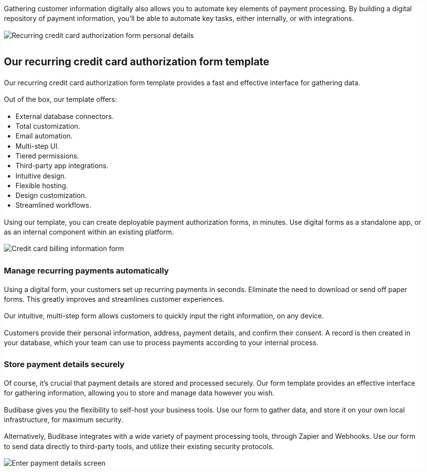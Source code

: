 Gathering customer information digitally also allows you to automate key elements of payment processing. By building a digital repository of payment information, you’ll be able to automate key tasks, either internally, or with integrations.

![Recurring credit card authorization form personal details](https://res.cloudinary.com/daog6scxm/image/upload/v1639403775/cms/Recurring_credit_card_authorization_form_1_qouvms.png "Recurring credit card authorization form template screen 1")

## Our recurring credit card authorization form template

Our recurring credit card authorization form template provides a fast and effective interface for gathering data.

Out of the box, our template offers:

* External database connectors.
* Total customization.
* Email automation.
* Multi-step UI.
* Tiered permissions.
* Third-party app integrations.
* Intuitive design.
* Flexible hosting.
* Design customization.
* Streamlined workflows.

Using our template, you can create deployable payment authorization forms, in minutes. Use digital forms as a standalone app, or as an internal component within an existing platform.

![Credit card billing information form](https://res.cloudinary.com/daog6scxm/image/upload/v1639403775/cms/Recurring_credit_card_authorization_form_3_saniey.png "Billing details screen")

### Manage recurring payments automatically

Using a digital form, your customers set up recurring payments in seconds. Eliminate the need to download or send off paper forms. This greatly improves and streamlines customer experiences.

Our intuitive, multi-step form allows customers to quickly input the right information, on any device.

Customers provide their personal information, address, payment details, and confirm their consent. A record is then created in your database, which your team can use to process payments according to your internal process.

### Store payment details securely

Of course, it’s crucial that payment details are stored and processed securely. Our form template provides an effective interface for gathering information, allowing you to store and manage data however you wish.

Budibase gives you the flexibility to self-host your business tools. Use our form to gather data, and store it on your own local infrastructure, for maximum security.

Alternatively, Budibase integrates with a wide variety of payment processing tools, through Zapier and Webhooks. Use our form to send data directly to third-party tools, and utilize their existing security protocols.

![Enter payment details screen](https://res.cloudinary.com/daog6scxm/image/upload/v1639403775/cms/Recurring_credit_card_authorization_form_3_saniey.png "Payment details screen")

